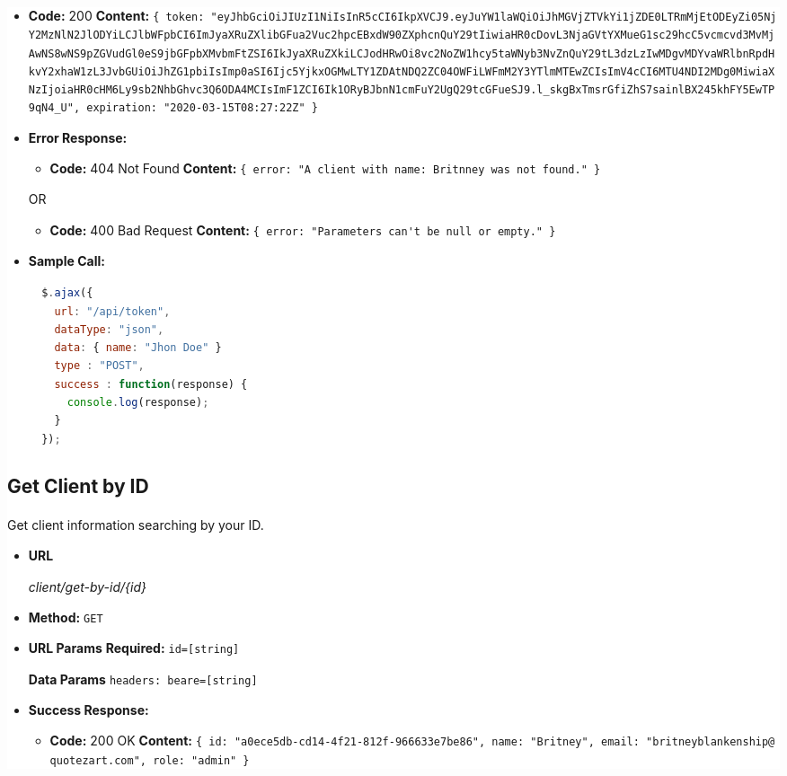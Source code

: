   * **Code:** 200 
    **Content:** 
    `{ token: "eyJhbGciOiJIUzI1NiIsInR5cCI6IkpXVCJ9.eyJuYW1laWQiOiJhMGVjZTVkYi1jZDE0LTRmMjEtODEyZi05NjY2MzNlN2JlODYiLCJlbWFpbCI6ImJyaXRuZXlibGFua2Vuc2hpcEBxdW90ZXphcnQuY29tIiwiaHR0cDovL3NjaGVtYXMueG1sc29hcC5vcmcvd3MvMjAwNS8wNS9pZGVudGl0eS9jbGFpbXMvbmFtZSI6IkJyaXRuZXkiLCJodHRwOi8vc2NoZW1hcy5taWNyb3NvZnQuY29tL3dzLzIwMDgvMDYvaWRlbnRpdHkvY2xhaW1zL3JvbGUiOiJhZG1pbiIsImp0aSI6Ijc5YjkxOGMwLTY1ZDAtNDQ2ZC04OWFiLWFmM2Y3YTlmMTEwZCIsImV4cCI6MTU4NDI2MDg0MiwiaXNzIjoiaHR0cHM6Ly9sb2NhbGhvc3Q6ODA4MCIsImF1ZCI6Ik1ORyBJbnN1cmFuY2UgQ29tcGFueSJ9.l_skgBxTmsrGfiZhS7sainlBX245khFY5EwTP9qN4_U",
    expiration: "2020-03-15T08:27:22Z"
}`

 
* **Error Response:**
  * **Code:** 404 Not Found
    **Content:** `{ error: "A client with name: Britnney was not found." }`

  OR
  * **Code:** 400 Bad Request
    **Content:** `{ error: "Parameters can't be null or empty." }`

* **Sample Call:**
  ```javascript
    $.ajax({
      url: "/api/token",
      dataType: "json",
      data: { name: "Jhon Doe" }
      type : "POST",
      success : function(response) {
        console.log(response);
      }
    });
  ```
  
**Get Client by ID**
----
  Get client information searching by your ID.

* **URL**

  _client/get-by-id/{id}_

* **Method:**
  `GET`
  
*  **URL Params**
    **Required:**
   `id=[string]`

    **Data Params**
    `headers: beare=[string]`

* **Success Response:**
  
  * **Code:** 200 OK
    **Content:** `{ id: "a0ece5db-cd14-4f21-812f-966633e7be86", name: "Britney", email: "britneyblankenship@quotezart.com", role: "admin" }`
 